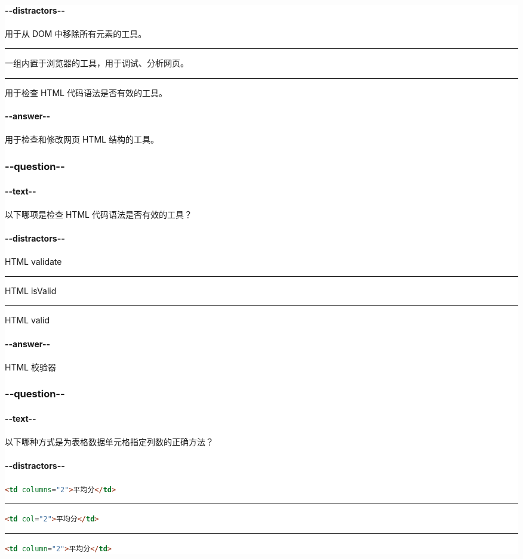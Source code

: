 #### --distractors--

用于从 DOM 中移除所有元素的工具。

---

一组内置于浏览器的工具，用于调试、分析网页。

---

用于检查 HTML 代码语法是否有效的工具。

#### --answer--

用于检查和修改网页 HTML 结构的工具。

### --question--

#### --text--

以下哪项是检查 HTML 代码语法是否有效的工具？

#### --distractors--

HTML validate

---

HTML isValid

---

HTML valid

#### --answer--

HTML 校验器

### --question--

#### --text--

以下哪种方式是为表格数据单元格指定列数的正确方法？

#### --distractors--

```html
<td columns="2">平均分</td>
```

---

```html
<td col="2">平均分</td>
```

---

```html
<td column="2">平均分</td>
```
